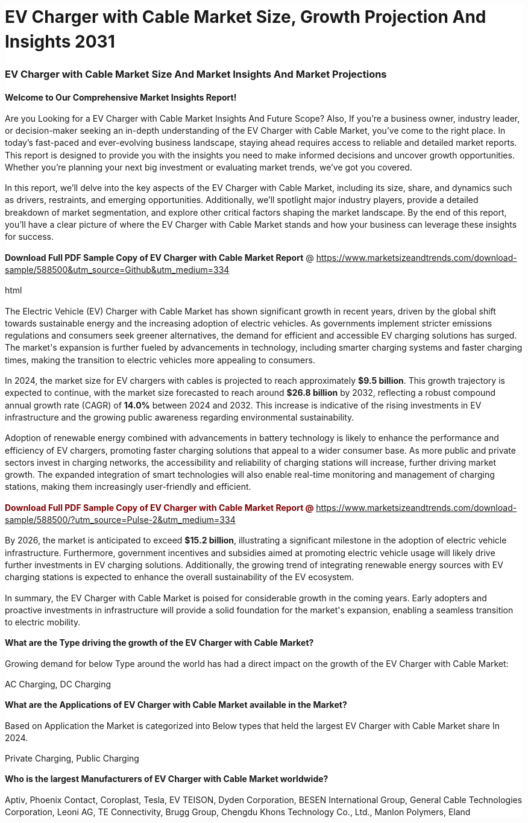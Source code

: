 <h1> EV Charger with Cable Market Size, Growth Projection And Insights 2031</h1><div class="" data-test-id=""><h3><span class="">EV Charger with Cable Market Size And Market Insights And Market Projections</span></h3></div><div class="" data-test-id=""><p><strong>Welcome to Our Comprehensive Market Insights Report!</strong></p><p>Are you Looking for a EV Charger with Cable Market Insights And Future Scope? Also, If you&rsquo;re a business owner, industry leader, or decision-maker seeking an in-depth understanding of the EV Charger with Cable Market, you&rsquo;ve come to the right place. In today&rsquo;s fast-paced and ever-evolving business landscape, staying ahead requires access to reliable and detailed market reports. This report is designed to provide you with the insights you need to make informed decisions and uncover growth opportunities. Whether you&rsquo;re planning your next big investment or evaluating market trends, we&rsquo;ve got you covered.</p><p>In this report, we&rsquo;ll delve into the key aspects of the EV Charger with Cable Market, including its size, share, and dynamics such as drivers, restraints, and emerging opportunities. Additionally, we&rsquo;ll spotlight major industry players, provide a detailed breakdown of market segmentation, and explore other critical factors shaping the market landscape. By the end of this report, you&rsquo;ll have a clear picture of where the EV Charger with Cable Market stands and how your business can leverage these insights for success.</p><p><strong>Download Full PDF Sample Copy of EV Charger with Cable Market Report</strong> @ <a href="https://www.marketsizeandtrends.com/download-sample/588500&utm_source=Github&utm_medium=334" target="_blank">https://www.marketsizeandtrends.com/download-sample/588500&utm_source=Github&utm_medium=334</a></p></div><div class="" data-test-id=""><p><span class="">html<p>The Electric Vehicle (EV) Charger with Cable Market has shown significant growth in recent years, driven by the global shift towards sustainable energy and the increasing adoption of electric vehicles. As governments implement stricter emissions regulations and consumers seek greener alternatives, the demand for efficient and accessible EV charging solutions has surged. The market's expansion is further fueled by advancements in technology, including smarter charging systems and faster charging times, making the transition to electric vehicles more appealing to consumers.</p><p>In 2024, the market size for EV chargers with cables is projected to reach approximately <strong>$9.5 billion</strong>. This growth trajectory is expected to continue, with the market size forecasted to reach around <strong>$26.8 billion</strong> by 2032, reflecting a robust compound annual growth rate (CAGR) of <strong>14.0%</strong> between 2024 and 2032. This increase is indicative of the rising investments in EV infrastructure and the growing public awareness regarding environmental sustainability.</p><p>Adoption of renewable energy combined with advancements in battery technology is likely to enhance the performance and efficiency of EV chargers, promoting faster charging solutions that appeal to a wider consumer base. As more public and private sectors invest in charging networks, the accessibility and reliability of charging stations will increase, further driving market growth. The expanded integration of smart technologies will also enable real-time monitoring and management of charging stations, making them increasingly user-friendly and efficient.</p><p><strong><span style="color: #800000;">Download Full PDF Sample Copy of EV Charger with Cable Market Report @</span>&nbsp;</strong><a href="https://www.marketsizeandtrends.com/download-sample/588500/?utm_source=Pulse-2&amp;utm_medium=334">https://www.marketsizeandtrends.com/download-sample/588500/?utm_source=Pulse-2&amp;utm_medium=334</a></p><p>By 2026, the market is anticipated to exceed <strong>$15.2 billion</strong>, illustrating a significant milestone in the adoption of electric vehicle infrastructure. Furthermore, government incentives and subsidies aimed at promoting electric vehicle usage will likely drive further investments in EV charging solutions. Additionally, the growing trend of integrating renewable energy sources with EV charging stations is expected to enhance the overall sustainability of the EV ecosystem.</p><p>In summary, the EV Charger with Cable Market is poised for considerable growth in the coming years. Early adopters and proactive investments in infrastructure will provide a solid foundation for the market's expansion, enabling a seamless transition to electric mobility.</p></span></p><p><strong><span class="">What are the&nbsp;Type driving the growth of the EV Charger with Cable Market?</span></strong></p></div><div class="" data-test-id=""><p><span class="">Growing demand for below Type around the world has had a direct impact on the growth of the EV Charger with Cable Market:</span></p></div><div class="" data-test-id=""><p>AC Charging, DC Charging</p><p><span class=""><strong>What are the&nbsp;Applications&nbsp;of EV Charger with Cable Market available in the Market?</strong></span></p></div><div class="" data-test-id=""><p><span class="">Based on Application the Market is categorized into Below types that held the largest EV Charger with Cable Market share In 2024.</span></p></div><div class="" data-test-id=""><p><span class="">Private Charging, Public Charging</span></p><p><span class=""><strong>Who is the largest Manufacturers of EV Charger with Cable Market worldwide?</strong></span></p></div><div class="" data-test-id=""><p><span class="">Aptiv, Phoenix Contact, Coroplast, Tesla, EV TEISON, Dyden Corporation, BESEN International Group, General Cable Technologies Corporation, Leoni AG, TE Connectivity, Brugg Group, Chengdu Khons Technology Co., Ltd., Manlon Polymers, Eland